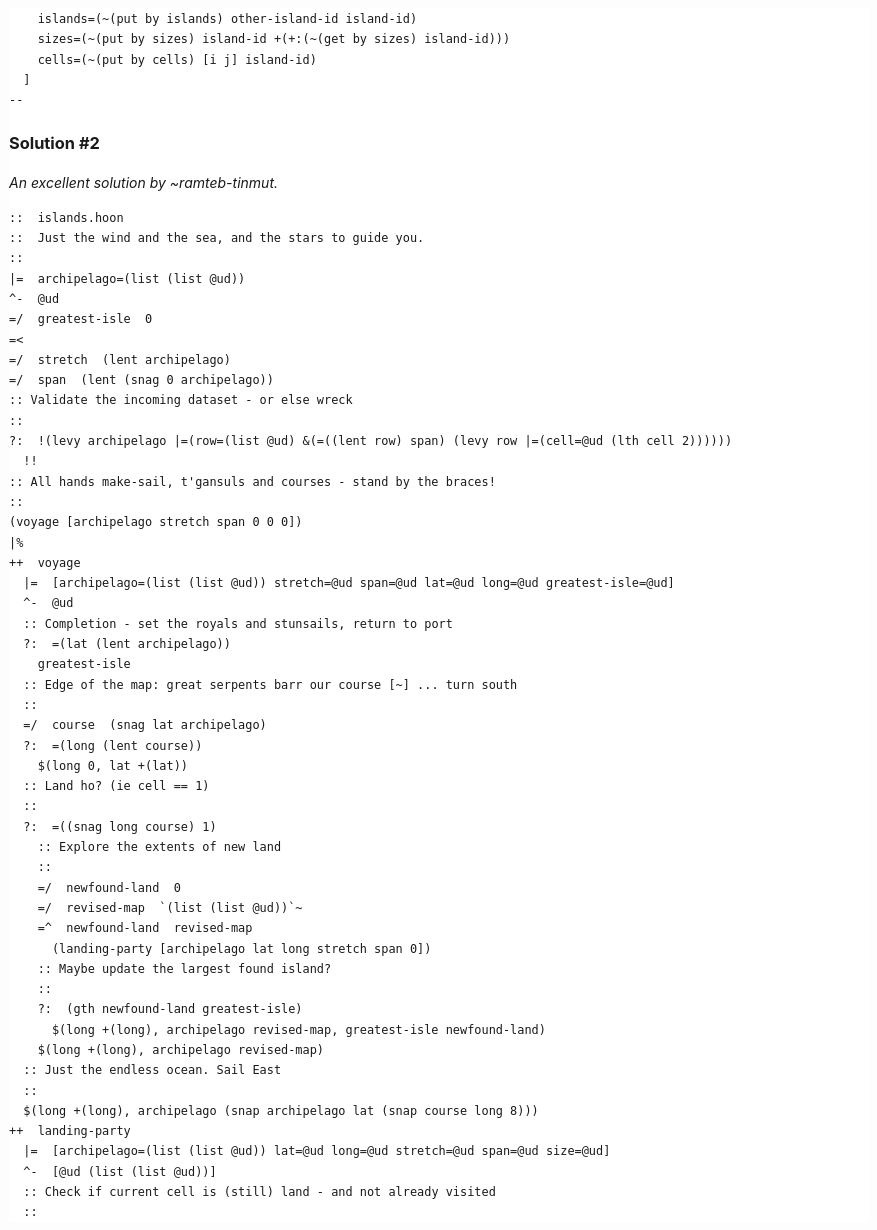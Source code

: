 ```hoon
    islands=(~(put by islands) other-island-id island-id)
    sizes=(~(put by sizes) island-id +(+:(~(get by sizes) island-id)))
    cells=(~(put by cells) [i j] island-id)
  ]
--
```



### Solution #2
_An excellent solution by ~ramteb-tinmut._

```hoon
::  islands.hoon
::  Just the wind and the sea, and the stars to guide you.
::
|=  archipelago=(list (list @ud))
^-  @ud
=/  greatest-isle  0
=<
=/  stretch  (lent archipelago)
=/  span  (lent (snag 0 archipelago))
:: Validate the incoming dataset - or else wreck
::
?:  !(levy archipelago |=(row=(list @ud) &(=((lent row) span) (levy row |=(cell=@ud (lth cell 2))))))
  !!
:: All hands make-sail, t'gansuls and courses - stand by the braces!
::
(voyage [archipelago stretch span 0 0 0])
|%
++  voyage
  |=  [archipelago=(list (list @ud)) stretch=@ud span=@ud lat=@ud long=@ud greatest-isle=@ud]
  ^-  @ud
  :: Completion - set the royals and stunsails, return to port
  ?:  =(lat (lent archipelago))
    greatest-isle
  :: Edge of the map: great serpents barr our course [~] ... turn south
  ::
  =/  course  (snag lat archipelago)
  ?:  =(long (lent course))
    $(long 0, lat +(lat))
  :: Land ho? (ie cell == 1)
  :: 
  ?:  =((snag long course) 1)
    :: Explore the extents of new land
    ::
    =/  newfound-land  0
    =/  revised-map  `(list (list @ud))`~
    =^  newfound-land  revised-map
      (landing-party [archipelago lat long stretch span 0])
    :: Maybe update the largest found island?
    ::
    ?:  (gth newfound-land greatest-isle)
      $(long +(long), archipelago revised-map, greatest-isle newfound-land)
    $(long +(long), archipelago revised-map)
  :: Just the endless ocean. Sail East
  ::
  $(long +(long), archipelago (snap archipelago lat (snap course long 8)))
++  landing-party
  |=  [archipelago=(list (list @ud)) lat=@ud long=@ud stretch=@ud span=@ud size=@ud]
  ^-  [@ud (list (list @ud))]
  :: Check if current cell is (still) land - and not already visited
  ::
```